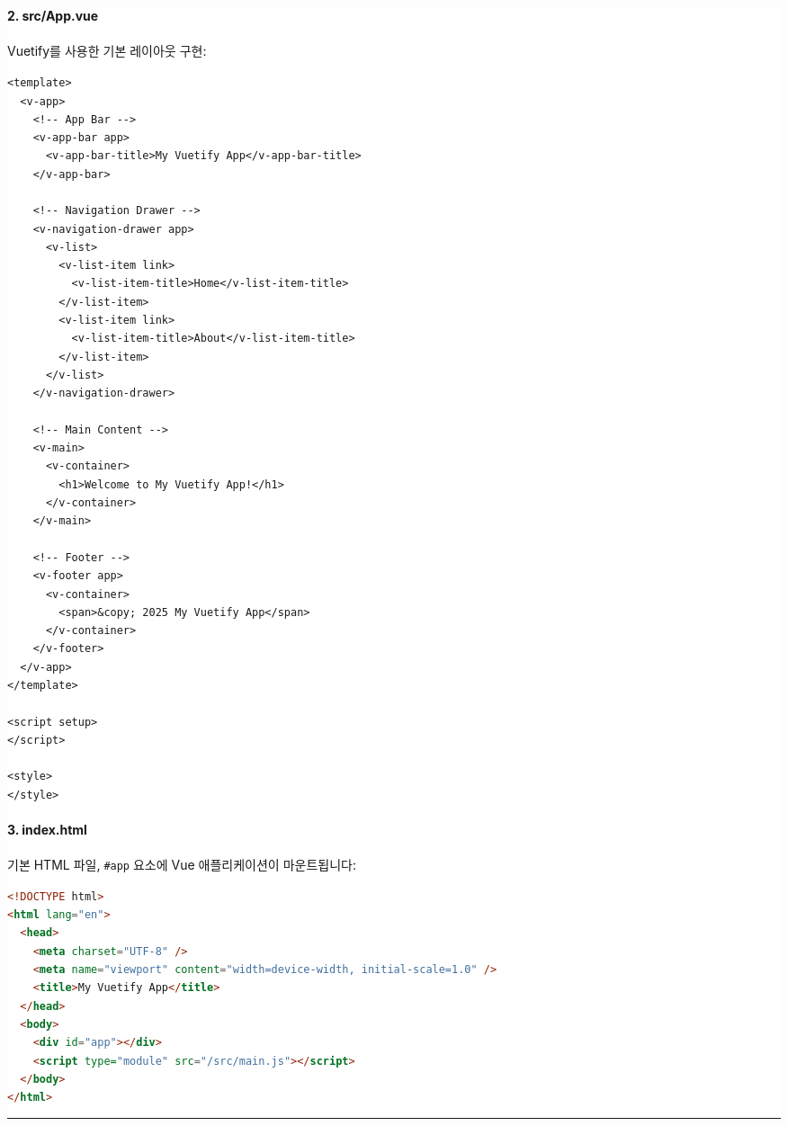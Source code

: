 #### **2. src/App.vue**
Vuetify를 사용한 기본 레이아웃 구현:
```vue
<template>
  <v-app>
    <!-- App Bar -->
    <v-app-bar app>
      <v-app-bar-title>My Vuetify App</v-app-bar-title>
    </v-app-bar>

    <!-- Navigation Drawer -->
    <v-navigation-drawer app>
      <v-list>
        <v-list-item link>
          <v-list-item-title>Home</v-list-item-title>
        </v-list-item>
        <v-list-item link>
          <v-list-item-title>About</v-list-item-title>
        </v-list-item>
      </v-list>
    </v-navigation-drawer>

    <!-- Main Content -->
    <v-main>
      <v-container>
        <h1>Welcome to My Vuetify App!</h1>
      </v-container>
    </v-main>

    <!-- Footer -->
    <v-footer app>
      <v-container>
        <span>&copy; 2025 My Vuetify App</span>
      </v-container>
    </v-footer>
  </v-app>
</template>

<script setup>
</script>

<style>
</style>
```

#### **3. index.html**
기본 HTML 파일, `#app` 요소에 Vue 애플리케이션이 마운트됩니다:
```html
<!DOCTYPE html>
<html lang="en">
  <head>
    <meta charset="UTF-8" />
    <meta name="viewport" content="width=device-width, initial-scale=1.0" />
    <title>My Vuetify App</title>
  </head>
  <body>
    <div id="app"></div>
    <script type="module" src="/src/main.js"></script>
  </body>
</html>
```

---